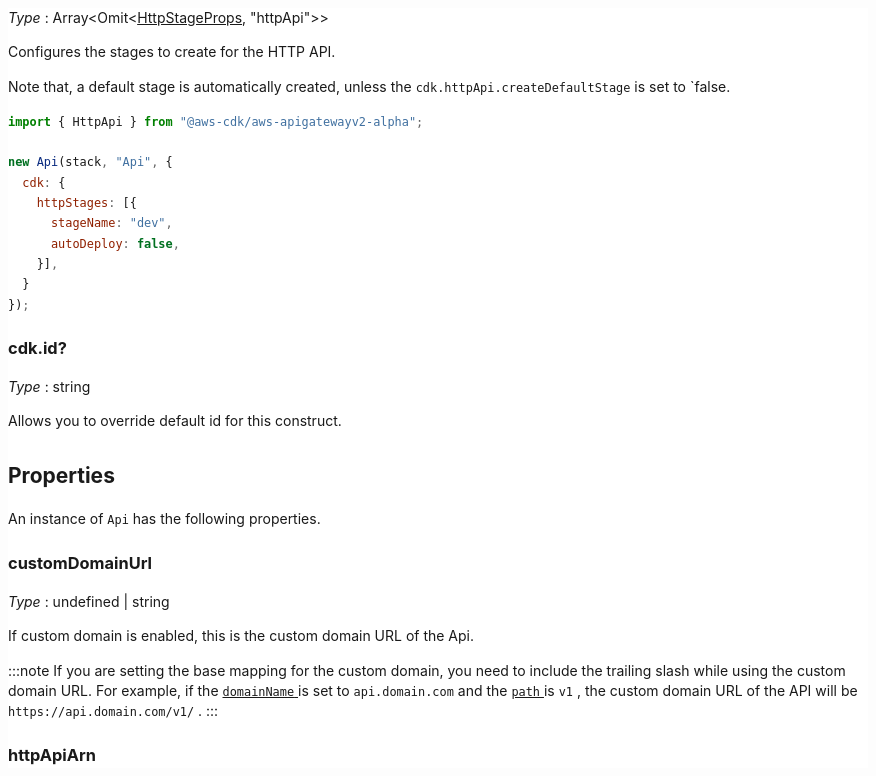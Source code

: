 _Type_ : <span class='mono'>Array&lt;<span class="mono">Omit&lt;<span class="mono">[HttpStageProps](https://docs.aws.amazon.com/cdk/api/v2/docs/@aws-cdk_aws-apigatewayv2-alpha.HttpStageProps.html)</span>, <span class="mono">"httpApi"</span>&gt;</span>&gt;</span>

Configures the stages to create for the HTTP API.

Note that, a default stage is automatically created, unless the 
`cdk.httpApi.createDefaultStage`
 is set to `false.
```js
import { HttpApi } from "@aws-cdk/aws-apigatewayv2-alpha";

new Api(stack, "Api", {
  cdk: {
    httpStages: [{
      stageName: "dev",
      autoDeploy: false,
    }],
  }
});
```
### cdk.id?

_Type_ : <span class="mono">string</span>

Allows you to override default id for this construct.

## Properties
An instance of `Api` has the following properties.
### customDomainUrl

_Type_ : <span class="mono">undefined</span><span class='mono'> | </span><span class="mono">string</span>

If custom domain is enabled, this is the custom domain URL of the Api.

:::note
If you are setting the base mapping for the custom domain, you need to include the trailing slash while using the custom domain URL. For example, if the [
`domainName`
](#domainname) is set to 
`api.domain.com`
 and the [
`path`
](#path) is 
`v1`
, the custom domain URL of the API will be 
`https://api.domain.com/v1/`
.
:::
### httpApiArn
